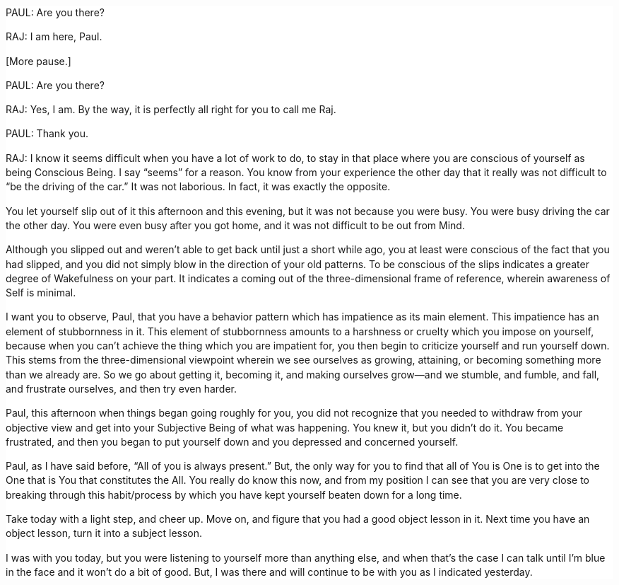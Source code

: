 PAUL: Are you there?

RAJ: I am here, Paul.

[More pause.]

PAUL: Are you there?

RAJ: Yes, I am. By the way, it is perfectly all right for you to call me Raj.

PAUL: Thank you.

RAJ: I know it seems difficult when you have a lot of work to do, to stay in
that place where you are conscious of yourself as being Conscious Being. I say
“seems” for a reason. You know from your experience the other day that it
really was not difficult to “be the driving of the car.” It was not laborious.
In fact, it was exactly the opposite.

You let yourself slip out of it this afternoon and this evening, but it was not
because you were busy. You were busy driving the car the other day. You were
even busy after you got home, and it was not difficult to be out from Mind.

Although you slipped out and weren’t able to get back until just a short while
ago, you at least were conscious of the fact that you had slipped, and you did
not simply blow in the direction of your old patterns. To be conscious of the
slips indicates a greater degree of Wakefulness on your part. It indicates a
coming out of the three-dimensional frame of reference, wherein awareness of
Self is minimal.

I want you to observe, Paul, that you have a behavior pattern which has
impatience as its main element. This impatience has an element of stubbornness
in it. This element of stubbornness amounts to a harshness or cruelty which you
impose on yourself, because when you can’t achieve the thing which you are
impatient for, you then begin to criticize yourself and run yourself down. This
stems from the three-dimensional viewpoint wherein we see ourselves as growing,
attaining, or becoming something more than we already are. So we go about
getting it, becoming it, and making ourselves grow—and we stumble, and fumble,
and fall, and frustrate ourselves, and then try even harder.

Paul, this afternoon when things began going roughly for you, you did not
recognize that you needed to withdraw from your objective view and get into
your Subjective Being of what was happening. You knew it, but you didn’t do it.
You became frustrated, and then you began to put yourself down and you
depressed and concerned yourself.

Paul, as I have said before, “All of you is always present.” But, the only way
for you to find that all of You is One is to get into the One that is You that
constitutes the All. You really do know this now, and from my position I can
see that you are very close to breaking through this habit/process by which you
have kept yourself beaten down for a long time.

Take today with a light step, and cheer up. Move on, and figure that you had a
good object lesson in it. Next time you have an object lesson, turn it into a
subject lesson.

I was with you today, but you were listening to yourself more than anything
else, and when that’s the case I can talk until I’m blue in the face and it
won’t do a bit of good. But, I was there and will continue to be with you as I
indicated yesterday.


[^1]: Instead of saying “Paul” and “Raj” into the Dictaphone, I was saying “question” and “answer.” Thus, his reference to the word “answer.“